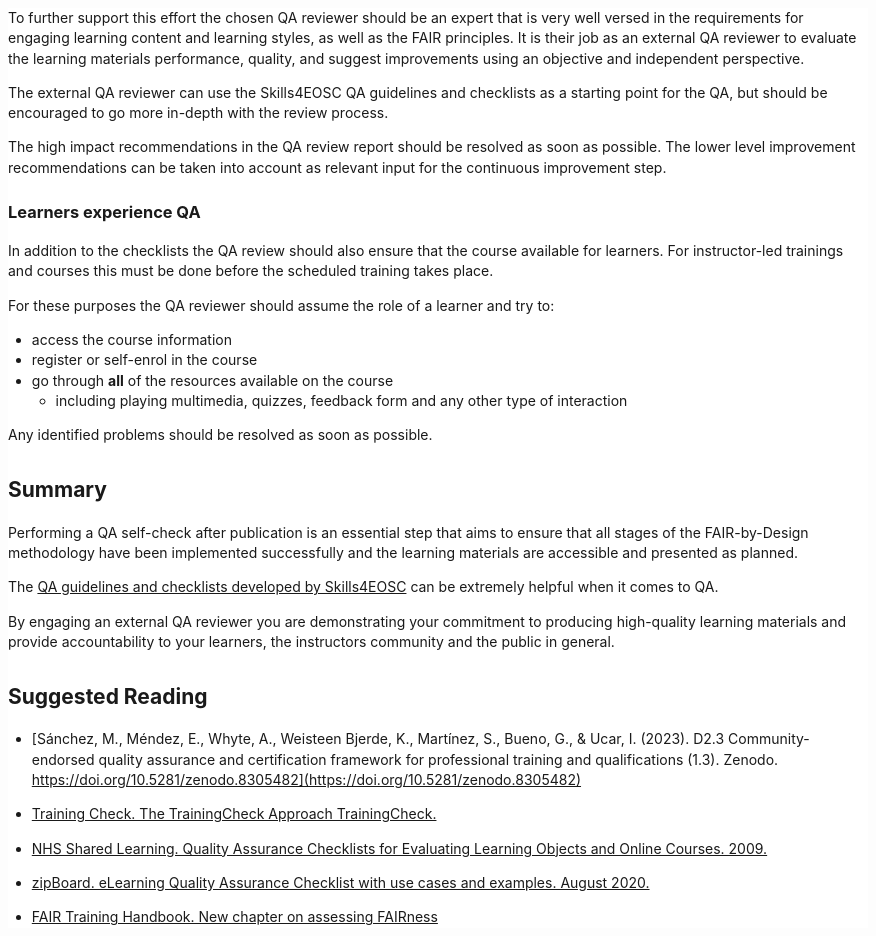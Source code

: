 To further support this effort the chosen QA reviewer should be an expert that is very well versed in the requirements for engaging learning content and learning styles, as well as the FAIR principles. It is their job as an external QA reviewer to evaluate the learning materials performance, quality, and suggest improvements using an objective and independent perspective.

The external QA reviewer can use the Skills4EOSC QA guidelines and checklists as a starting point for the QA, but should be encouraged to go more in-depth with the review process. 

The high impact recommendations in the QA review report should be resolved as soon as possible. The lower level improvement recommendations can be taken into account as relevant input for the continuous improvement step.

### Learners experience QA

In addition to the checklists the QA review should also ensure that the course available for learners. For instructor-led trainings and courses this must be done before the scheduled training takes place. 

For these purposes the QA reviewer should assume the role of a learner and try to:

- access the course information
- register or self-enrol in the course
- go through **all** of the resources available on the course
    - including playing multimedia, quizzes, feedback form and any other type of interaction

Any identified problems should be resolved as soon as possible. 

## Summary

Performing a QA self-check after publication is an essential step that aims to ensure that all stages of the FAIR-by-Design methodology have been implemented successfully and the learning materials are accessible and presented as planned. 

The [QA guidelines and checklists developed by Skills4EOSC](https://doi.org/10.5281/zenodo.8305482) can be extremely helpful when it comes to QA.

By engaging an external QA reviewer you are demonstrating your commitment to producing high-quality learning materials and provide accountability to your learners, the instructors community and the public in general.

## Suggested Reading

- [Sánchez, M., Méndez, E., Whyte, A., Weisteen Bjerde, K., Martínez, S., Bueno, G., & Ucar, I. (2023). D2.3 Community-endorsed quality assurance and certification framework for professional training and qualifications (1.3). Zenodo. https://doi.org/10.5281/zenodo.8305482](https://doi.org/10.5281/zenodo.8305482)

- [Training Check. The TrainingCheck Approach TrainingCheck.](https://www.trainingcheck.com/help-centre-2/guide-to-training-evaluation/the-trainingcheck-approach-2/)

- [NHS Shared Learning. Quality Assurance Checklists for Evaluating Learning Objects and Online Courses. 2009.](https://www.knowledge.scot.nhs.uk/media/4088630/quality_assurance_checklists.pdf0)

- [zipBoard. eLearning Quality Assurance Checklist with use cases and examples. August 2020.](https://zipboard.co/blog/elearning/elearning-qa-checklist/)

- [FAIR Training Handbook. New chapter on assessing FAIRness](https://elixir-europe-training.github.io/ELIXIR-TrP-FAIR-training-handbook/)
